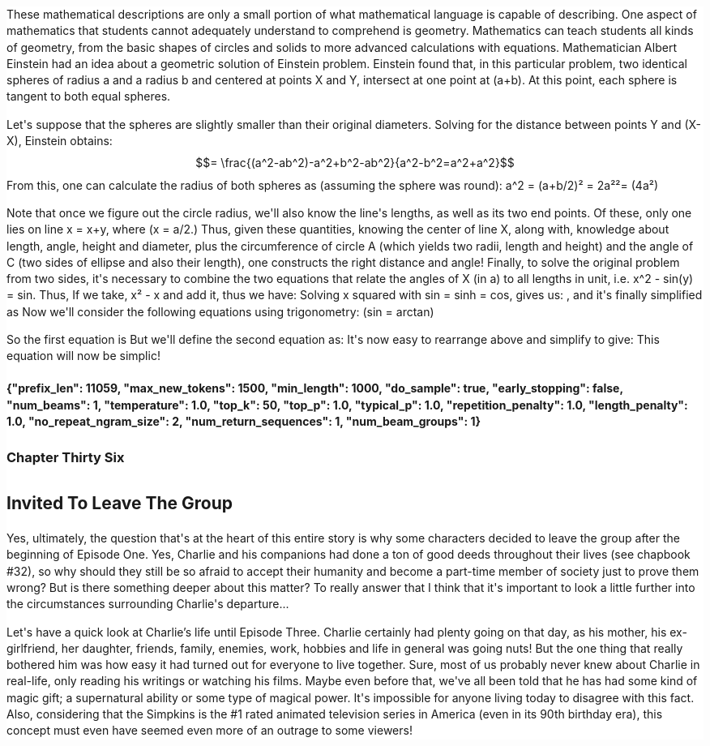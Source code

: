 These mathematical descriptions are only a small portion of what mathematical language is capable of describing. One aspect of mathematics that students cannot adequately understand to comprehend is geometry. Mathematics can teach students all kinds of geometry, from the basic shapes of circles and solids to more advanced calculations with equations.
Mathematician Albert Einstein had an idea about a geometric solution of Einstein problem. Einstein found that, in this particular problem, two identical spheres of radius a and a radius b and centered at points X and Y, intersect at one point at (a+b). At this point, each sphere is tangent to both equal spheres.

Let's suppose that the spheres are slightly smaller than their original diameters. Solving for the distance between points Y and (X-X), Einstein obtains:
$$= \frac{(a^2-ab^2)-a^2+b^2-ab^2}{a^2-b^2=a^2+a^2}$$
From this, one can calculate the radius of both spheres as (assuming the sphere was round): a^2 = (a+b/2)² = 2a²²= (4a²)

Note that once we figure out the circle radius, we'll also know the line's lengths, as well as its two end points. Of these, only one lies on line x = x+y, where (x = a/2.) Thus, given these quantities, knowing the center of line X, along with, knowledge about length, angle, height and diameter, plus the circumference of circle A (which yields two radii, length and height) and the angle of C (two sides of ellipse and also their length), one constructs the right distance and angle!
Finally, to solve the original problem from two sides, it's necessary to combine the two equations that relate the angles of X (in a) to all lengths in unit, i.e. x^2 - sin(y) = sin. Thus,
If we take, x² - x and add it, thus we have:
Solving x squared with sin = sinh = cos, gives us:
, and it's finally simplified as
Now we'll consider the following equations using trigonometry:
(sin = arctan)

So the first equation is
But we'll define the second equation as:
It's now easy to rearrange above and simplify to give: This equation will now be simplic!


#### {"prefix_len": 11059, "max_new_tokens": 1500, "min_length": 1000, "do_sample": true, "early_stopping": false, "num_beams": 1, "temperature": 1.0, "top_k": 50, "top_p": 1.0, "typical_p": 1.0, "repetition_penalty": 1.0, "length_penalty": 1.0, "no_repeat_ngram_size": 2, "num_return_sequences": 1, "num_beam_groups": 1}
### Chapter Thirty Six
## Invited To Leave The Group

Yes, ultimately, the question that's at the heart of this entire story is why some characters decided to leave the group after the beginning of Episode One. Yes, Charlie and his companions had done a ton of good deeds throughout their lives (see chapbook #32), so why should they still be so afraid to accept their humanity and become a part-time member of society just to prove them wrong? But is there something deeper about this matter? To really answer that I think that it's important to look a little further into the circumstances surrounding Charlie's departure...

Let's have a quick look at Charlie’s life until Episode Three. Charlie certainly had plenty going on that day, as his mother, his ex-girlfriend, her daughter, friends, family, enemies, work, hobbies and life in general was going nuts! But the one thing that really bothered him was how easy it had turned out for everyone to live together. Sure, most of us probably never knew about Charlie in real-life, only reading his writings or watching his films. Maybe even before that, we've all been told that he has had some kind of magic gift; a supernatural ability or some type of magical power. It's impossible for anyone living today to disagree with this fact. Also, considering that the Simpkins is the #1 rated animated television series in America (even in its 90th birthday era), this concept must even have seemed even more of an outrage to some viewers!
